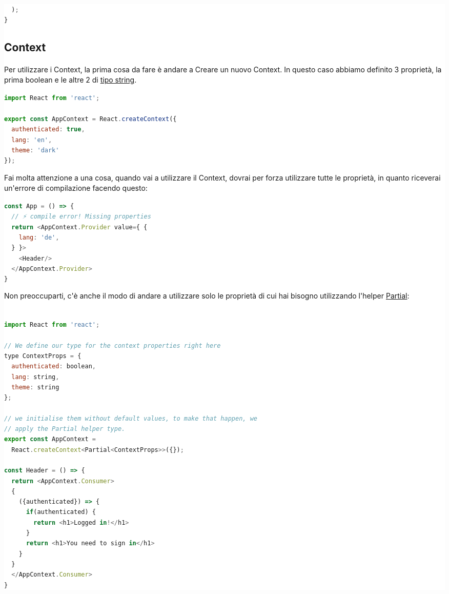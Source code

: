 ```js
  );
}
```

## Context

Per utilizzare i Context, la prima cosa da fare è andare a Creare un nuovo Context.
In questo caso abbiamo definito 3 proprietà, la prima boolean e le altre 2 di <a href="https://danielecarta-docs.netlify.app/docs/typescript-tipi#string">tipo string</a>.

```js
import React from 'react';

export const AppContext = React.createContext({ 
  authenticated: true,
  lang: 'en',
  theme: 'dark'
});
```

Fai molta attenzione a una cosa, quando vai a utilizzare il Context, dovrai per forza utilizzare tutte le proprietà, in quanto riceverai un'errore di compilazione facendo questo:

```js
const App = () => {
  // ⚡️ compile error! Missing properties
  return <AppContext.Provider value={ {
    lang: 'de', 
  } }>
    <Header/>
  </AppContext.Provider>
}
```

Non preoccuparti, c'è anche il modo di andare a utilizzare solo le proprietà di cui hai bisogno utilizzando l'helper <a href="https://danielecarta-docs.netlify.app/docs/typescript-type#partial">Partial</a>:

```js

import React from 'react';

// We define our type for the context properties right here
type ContextProps = { 
  authenticated: boolean,
  lang: string,
  theme: string
};

// we initialise them without default values, to make that happen, we
// apply the Partial helper type.
export const AppContext = 
  React.createContext<Partial<ContextProps>>({});

const Header = () => {
  return <AppContext.Consumer>
  {
    ({authenticated}) => {
      if(authenticated) {
        return <h1>Logged in!</h1>
      }
      return <h1>You need to sign in</h1>
    }
  }
  </AppContext.Consumer>
}
```